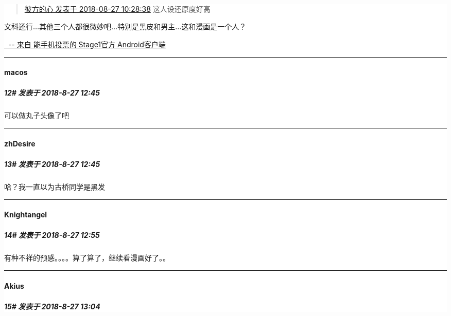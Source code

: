 

<blockquote><a href="httphttps://bbs.saraba1st.com/2b/forum.php?mod=redirect&amp;goto=findpost&amp;pid=40774400&amp;ptid=1741051" target="_blank">彼方的心 发表于 2018-08-27 10:28:38</a>
这人设还原度好高</blockquote>文科还行…其他三个人都很微妙吧…特别是黑皮和男主…这和漫画是一个人？

[  -- 来自 能手机投票的 Stage1官方 Android客户端](https://www.coolapk.com/apk/140634)







*****

####  macos  
##### 12#       发表于 2018-8-27 12:45




可以做丸子头像了吧







*****

####  zhDesire  
##### 13#       发表于 2018-8-27 12:45




哈？我一直以为古桥同学是黑发







*****

####   Knightangel  
##### 14#       发表于 2018-8-27 12:55




有种不祥的预感。。。。算了算了，继续看漫画好了。。







*****

####  Akius  
##### 15#       发表于 2018-8-27 13:04



